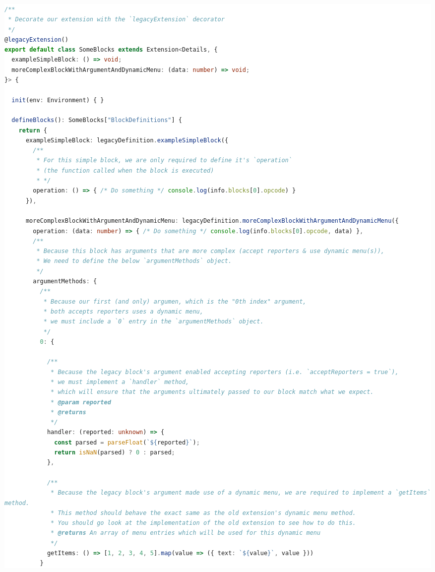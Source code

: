 ```ts
/**
 * Decorate our extension with the `legacyExtension` decorator
 */
@legacyExtension()
export default class SomeBlocks extends Extension<Details, {
  exampleSimpleBlock: () => void;
  moreComplexBlockWithArgumentAndDynamicMenu: (data: number) => void;
}> {

  init(env: Environment) { }

  defineBlocks(): SomeBlocks["BlockDefinitions"] {
    return {
      exampleSimpleBlock: legacyDefinition.exampleSimpleBlock({
        /** 
         * For this simple block, we are only required to define it's `operation` 
         * (the function called when the block is executed) 
         * */
        operation: () => { /* Do something */ console.log(info.blocks[0].opcode) }
      }),

      moreComplexBlockWithArgumentAndDynamicMenu: legacyDefinition.moreComplexBlockWithArgumentAndDynamicMenu({
        operation: (data: number) => { /* Do something */ console.log(info.blocks[0].opcode, data) },
        /** 
         * Because this block has arguments that are more complex (accept reporters & use dynamic menu(s)),
         * We need to define the below `argumentMethods` object.
         */
        argumentMethods: {
          /**
           * Because our first (and only) argumen, which is the "0th index" argument, 
           * both accepts reporters uses a dynamic menu, 
           * we must include a `0` entry in the `argumentMethods` object.
           */
          0: {

            /**
             * Because the legacy block's argument enabled accepting reporters (i.e. `acceptReporters = true`),
             * we must implement a `handler` method, 
             * which will ensure that the arguments ultimately passed to our block match what we expect.
             * @param reported 
             * @returns 
             */
            handler: (reported: unknown) => {
              const parsed = parseFloat(`${reported}`);
              return isNaN(parsed) ? 0 : parsed;
            },

            /**
             * Because the legacy block's argument made use of a dynamic menu, we are required to implement a `getItems` method.
             * This method should behave the exact same as the old extension's dynamic menu method. 
             * You should go look at the implementation of the old extension to see how to do this. 
             * @returns An array of menu entries which will be used for this dynamic menu
             */
            getItems: () => [1, 2, 3, 4, 5].map(value => ({ text: `${value}`, value }))
          }
```